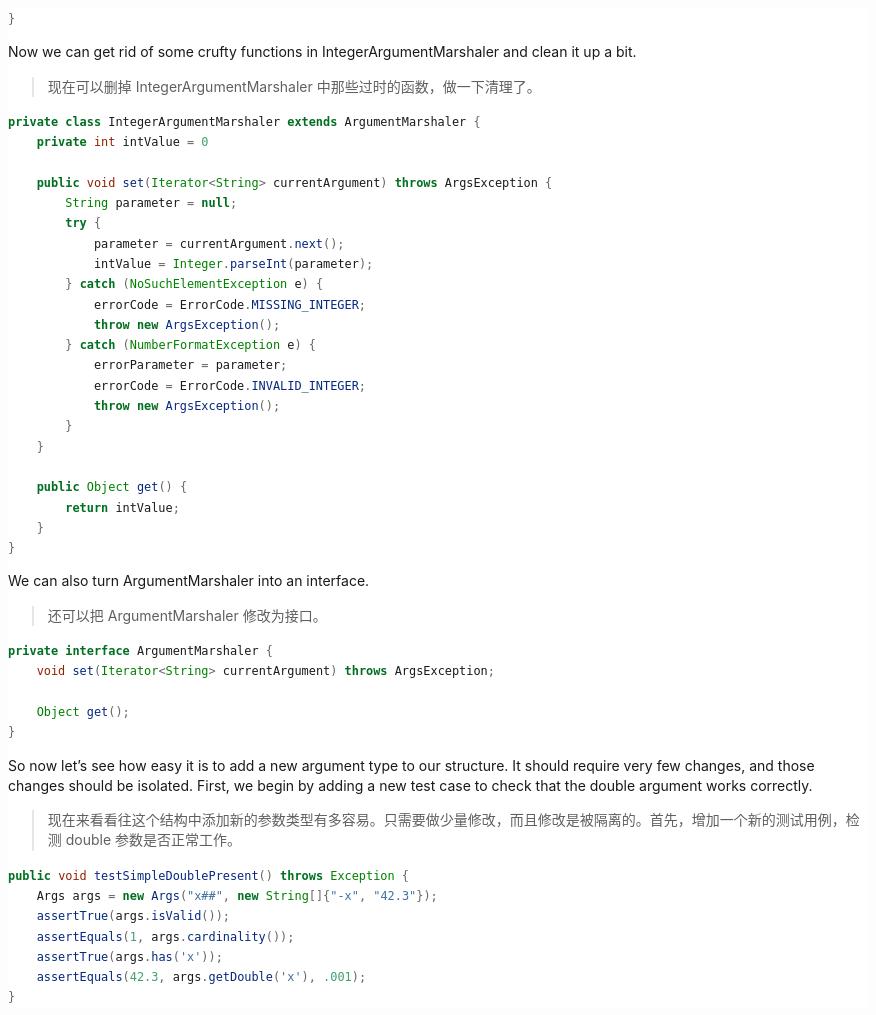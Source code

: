 ```java
}
```

Now we can get rid of some crufty functions in IntegerArgumentMarshaler and clean it up a bit.

> 现在可以删掉 IntegerArgumentMarshaler 中那些过时的函数，做一下清理了。

```java
private class IntegerArgumentMarshaler extends ArgumentMarshaler {
    private int intValue = 0

    public void set(Iterator<String> currentArgument) throws ArgsException {
        String parameter = null;
        try {
            parameter = currentArgument.next();
            intValue = Integer.parseInt(parameter);
        } catch (NoSuchElementException e) {
            errorCode = ErrorCode.MISSING_INTEGER;
            throw new ArgsException();
        } catch (NumberFormatException e) {
            errorParameter = parameter;
            errorCode = ErrorCode.INVALID_INTEGER;
            throw new ArgsException();
        }
    }

    public Object get() {
        return intValue;
    }
}
```

We can also turn ArgumentMarshaler into an interface.

> 还可以把 ArgumentMarshaler 修改为接口。

```java
private interface ArgumentMarshaler {
    void set(Iterator<String> currentArgument) throws ArgsException;

    Object get();
}
```

So now let’s see how easy it is to add a new argument type to our structure. It should require very few changes, and those changes should be isolated. First, we begin by adding a new test case to check that the double argument works correctly.

> 现在来看看往这个结构中添加新的参数类型有多容易。只需要做少量修改，而且修改是被隔离的。首先，增加一个新的测试用例，检测 double 参数是否正常工作。

```java
public void testSimpleDoublePresent() throws Exception {
    Args args = new Args("x##", new String[]{"-x", "42.3"});
    assertTrue(args.isValid());
    assertEquals(1, args.cardinality());
    assertTrue(args.has('x'));
    assertEquals(42.3, args.getDouble('x'), .001);
}
```
